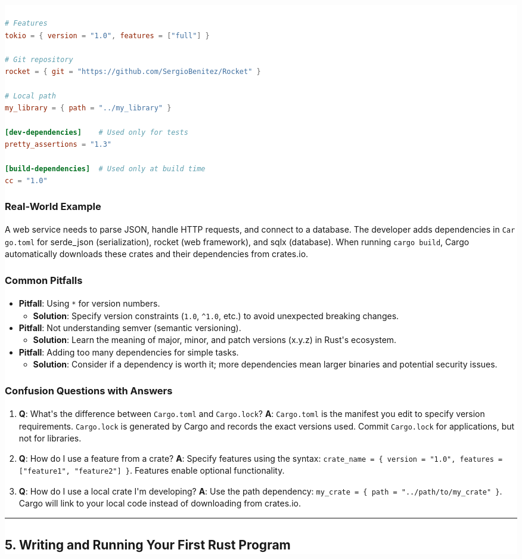 ```toml

# Features
tokio = { version = "1.0", features = ["full"] }

# Git repository
rocket = { git = "https://github.com/SergioBenitez/Rocket" }

# Local path
my_library = { path = "../my_library" }

[dev-dependencies]    # Used only for tests
pretty_assertions = "1.3"

[build-dependencies]  # Used only at build time
cc = "1.0"
```

### Real-World Example
A web service needs to parse JSON, handle HTTP requests, and connect to a database. The developer adds dependencies in `Cargo.toml` for serde_json (serialization), rocket (web framework), and sqlx (database). When running `cargo build`, Cargo automatically downloads these crates and their dependencies from crates.io.

### Common Pitfalls
- **Pitfall**: Using `*` for version numbers.
  - **Solution**: Specify version constraints (`1.0`, `^1.0`, etc.) to avoid unexpected breaking changes.
- **Pitfall**: Not understanding semver (semantic versioning).
  - **Solution**: Learn the meaning of major, minor, and patch versions (x.y.z) in Rust's ecosystem.
- **Pitfall**: Adding too many dependencies for simple tasks.
  - **Solution**: Consider if a dependency is worth it; more dependencies mean larger binaries and potential security issues.

### Confusion Questions with Answers
1. **Q**: What's the difference between `Cargo.toml` and `Cargo.lock`?
   **A**: `Cargo.toml` is the manifest you edit to specify version requirements. `Cargo.lock` is generated by Cargo and records the exact versions used. Commit `Cargo.lock` for applications, but not for libraries.

2. **Q**: How do I use a feature from a crate?
   **A**: Specify features using the syntax: `crate_name = { version = "1.0", features = ["feature1", "feature2"] }`. Features enable optional functionality.

3. **Q**: How do I use a local crate I'm developing?
   **A**: Use the path dependency: `my_crate = { path = "../path/to/my_crate" }`. Cargo will link to your local code instead of downloading from crates.io.

---

## 5. Writing and Running Your First Rust Program
